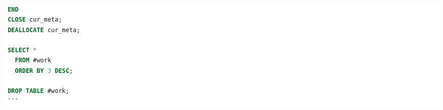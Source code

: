    ```sql
    END
    CLOSE cur_meta;
    DEALLOCATE cur_meta;

    SELECT *
      FROM #work
      ORDER BY 3 DESC;

    DROP TABLE #work;
    ```
